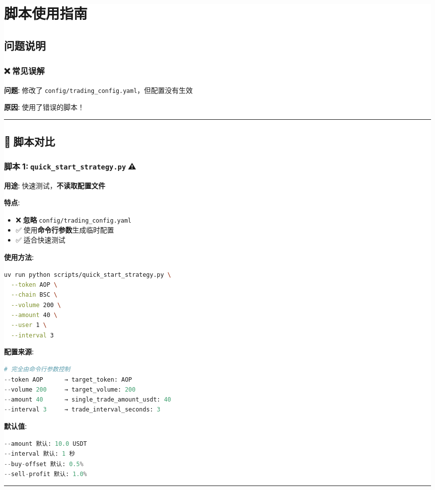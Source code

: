 # 脚本使用指南

## 问题说明

### ❌ 常见误解

**问题**: 修改了 `config/trading_config.yaml`，但配置没有生效

**原因**: 使用了错误的脚本！

---

## 📂 脚本对比

### 脚本 1: `quick_start_strategy.py` ⚠️

**用途**: 快速测试，**不读取配置文件**

**特点**:
- ❌ **忽略** `config/trading_config.yaml`
- ✅ 使用**命令行参数**生成临时配置
- ✅ 适合快速测试

**使用方法**:
```bash
uv run python scripts/quick_start_strategy.py \
  --token AOP \
  --chain BSC \
  --volume 200 \
  --amount 40 \
  --user 1 \
  --interval 3
```

**配置来源**:
```python
# 完全由命令行参数控制
--token AOP      → target_token: AOP
--volume 200     → target_volume: 200
--amount 40      → single_trade_amount_usdt: 40
--interval 3     → trade_interval_seconds: 3
```

**默认值**:
```python
--amount 默认: 10.0 USDT
--interval 默认: 1 秒
--buy-offset 默认: 0.5%
--sell-profit 默认: 1.0%
```

---
